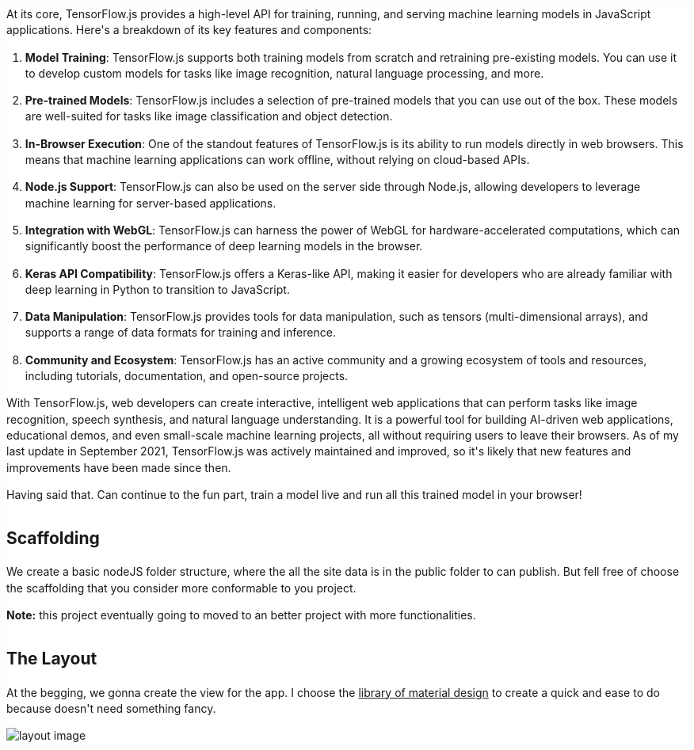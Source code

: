 At its core, TensorFlow.js provides a high-level API for training, running, and serving machine learning models in JavaScript applications. Here's a breakdown of its key features and components:

1. **Model Training**: TensorFlow.js supports both training models from scratch and retraining pre-existing models. You can use it to develop custom models for tasks like image recognition, natural language processing, and more.

2. **Pre-trained Models**: TensorFlow.js includes a selection of pre-trained models that you can use out of the box. These models are well-suited for tasks like image classification and object detection.

3. **In-Browser Execution**: One of the standout features of TensorFlow.js is its ability to run models directly in web browsers. This means that machine learning applications can work offline, without relying on cloud-based APIs.

4. **Node.js Support**: TensorFlow.js can also be used on the server side through Node.js, allowing developers to leverage machine learning for server-based applications.

5. **Integration with WebGL**: TensorFlow.js can harness the power of WebGL for hardware-accelerated computations, which can significantly boost the performance of deep learning models in the browser.

6. **Keras API Compatibility**: TensorFlow.js offers a Keras-like API, making it easier for developers who are already familiar with deep learning in Python to transition to JavaScript.

7. **Data Manipulation**: TensorFlow.js provides tools for data manipulation, such as tensors (multi-dimensional arrays), and supports a range of data formats for training and inference.

8. **Community and Ecosystem**: TensorFlow.js has an active community and a growing ecosystem of tools and resources, including tutorials, documentation, and open-source projects.

With TensorFlow.js, web developers can create interactive, intelligent web applications that can perform tasks like image recognition, speech synthesis, and natural language understanding. It is a powerful tool for building AI-driven web applications, educational demos, and even small-scale machine learning projects, all without requiring users to leave their browsers. As of my last update in September 2021, TensorFlow.js was actively maintained and improved, so it's likely that new features and improvements have been made since then.

Having said that. Can continue to the fun part, train a model live and run all this trained model in your browser!

## Scaffolding

We create a basic nodeJS folder structure, where the all the site data is in the public folder to can publish. But fell free of choose the scaffolding that you consider more conformable to you project.

**Note:** this project eventually going to moved to an better project with more functionalities.

## The Layout

At the begging, we gonna create the view for the app. I choose the [library of material design](https://m3.material.io/) to create a quick and ease to do because doesn't need something fancy.

![layout image](/ai_image_recognizer/ai_layout.png)
